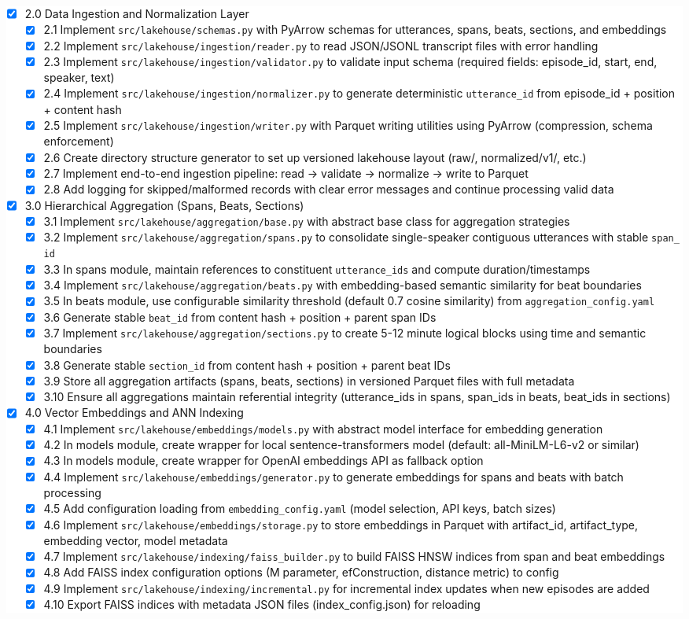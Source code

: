 - [x] 2.0 Data Ingestion and Normalization Layer
  - [x] 2.1 Implement `src/lakehouse/schemas.py` with PyArrow schemas for utterances, spans, beats, sections, and embeddings
  - [x] 2.2 Implement `src/lakehouse/ingestion/reader.py` to read JSON/JSONL transcript files with error handling
  - [x] 2.3 Implement `src/lakehouse/ingestion/validator.py` to validate input schema (required fields: episode_id, start, end, speaker, text)
  - [x] 2.4 Implement `src/lakehouse/ingestion/normalizer.py` to generate deterministic `utterance_id` from episode_id + position + content hash
  - [x] 2.5 Implement `src/lakehouse/ingestion/writer.py` with Parquet writing utilities using PyArrow (compression, schema enforcement)
  - [x] 2.6 Create directory structure generator to set up versioned lakehouse layout (raw/, normalized/v1/, etc.)
  - [x] 2.7 Implement end-to-end ingestion pipeline: read → validate → normalize → write to Parquet
  - [x] 2.8 Add logging for skipped/malformed records with clear error messages and continue processing valid data

- [x] 3.0 Hierarchical Aggregation (Spans, Beats, Sections)
  - [x] 3.1 Implement `src/lakehouse/aggregation/base.py` with abstract base class for aggregation strategies
  - [x] 3.2 Implement `src/lakehouse/aggregation/spans.py` to consolidate single-speaker contiguous utterances with stable `span_id`
  - [x] 3.3 In spans module, maintain references to constituent `utterance_ids` and compute duration/timestamps
  - [x] 3.4 Implement `src/lakehouse/aggregation/beats.py` with embedding-based semantic similarity for beat boundaries
  - [x] 3.5 In beats module, use configurable similarity threshold (default 0.7 cosine similarity) from `aggregation_config.yaml`
  - [x] 3.6 Generate stable `beat_id` from content hash + position + parent span IDs
  - [x] 3.7 Implement `src/lakehouse/aggregation/sections.py` to create 5-12 minute logical blocks using time and semantic boundaries
  - [x] 3.8 Generate stable `section_id` from content hash + position + parent beat IDs
  - [x] 3.9 Store all aggregation artifacts (spans, beats, sections) in versioned Parquet files with full metadata
  - [x] 3.10 Ensure all aggregations maintain referential integrity (utterance_ids in spans, span_ids in beats, beat_ids in sections)

- [x] 4.0 Vector Embeddings and ANN Indexing
  - [x] 4.1 Implement `src/lakehouse/embeddings/models.py` with abstract model interface for embedding generation
  - [x] 4.2 In models module, create wrapper for local sentence-transformers model (default: all-MiniLM-L6-v2 or similar)
  - [x] 4.3 In models module, create wrapper for OpenAI embeddings API as fallback option
  - [x] 4.4 Implement `src/lakehouse/embeddings/generator.py` to generate embeddings for spans and beats with batch processing
  - [x] 4.5 Add configuration loading from `embedding_config.yaml` (model selection, API keys, batch sizes)
  - [x] 4.6 Implement `src/lakehouse/embeddings/storage.py` to store embeddings in Parquet with artifact_id, artifact_type, embedding vector, model metadata
  - [x] 4.7 Implement `src/lakehouse/indexing/faiss_builder.py` to build FAISS HNSW indices from span and beat embeddings
  - [x] 4.8 Add FAISS index configuration options (M parameter, efConstruction, distance metric) to config
  - [x] 4.9 Implement `src/lakehouse/indexing/incremental.py` for incremental index updates when new episodes are added
  - [x] 4.10 Export FAISS indices with metadata JSON files (index_config.json) for reloading
